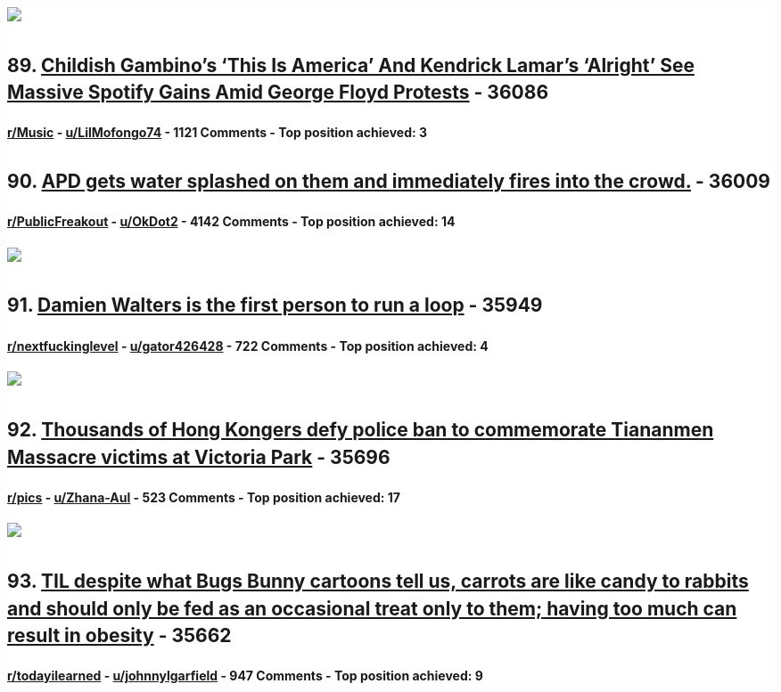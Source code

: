 <a href="https://i.redd.it/lpa045z29v251.gif"><img src="https://b.thumbs.redditmedia.com/TqhoixrbHijv5R4P2c2V8QMimAeCc06YLIt4N58KT1k.jpg"></img></a>

## 89. [Childish Gambino’s ‘This Is America’ And Kendrick Lamar’s ‘Alright’ See Massive Spotify Gains Amid George Floyd Protests](http://reddit.com/r/Music/comments/gwsy67/childish_gambinos_this_is_america_and_kendrick/) - 36086
#### [r/Music](http://reddit.com/r/Music) - [u/LilMofongo74](http://reddit.com/u/LilMofongo74) - 1121 Comments - Top position achieved: 3

## 90. [APD gets water splashed on them and immediately fires into the crowd.](http://reddit.com/r/PublicFreakout/comments/gwfu8e/apd_gets_water_splashed_on_them_and_immediately/) - 36009
#### [r/PublicFreakout](http://reddit.com/r/PublicFreakout) - [u/OkDot2](http://reddit.com/u/OkDot2) - 4142 Comments - Top position achieved: 14

<a href="https://v.redd.it/wc6cw76qrv251"><img src="https://b.thumbs.redditmedia.com/iuv8xT71zFgcxCJi3F7nhNfMx2nkdYJ4lLW7ySF8T9E.jpg"></img></a>

## 91. [Damien Walters is the first person to run a loop](http://reddit.com/r/nextfuckinglevel/comments/gwujot/damien_walters_is_the_first_person_to_run_a_loop/) - 35949
#### [r/nextfuckinglevel](http://reddit.com/r/nextfuckinglevel) - [u/gator426428](http://reddit.com/u/gator426428) - 722 Comments - Top position achieved: 4

<a href="https://gfycat.com/unawareabsolutefritillarybutterfly"><img src="https://b.thumbs.redditmedia.com/OUCPmWgSkXrIVjqvUzPqL3Zr2uP0jm1ka9r7yZHyWTo.jpg"></img></a>

## 92. [Thousands of Hong Kongers defy police ban to commemorate Tiananmen Massacre victims at Victoria Park](http://reddit.com/r/pics/comments/gwg57o/thousands_of_hong_kongers_defy_police_ban_to/) - 35696
#### [r/pics](http://reddit.com/r/pics) - [u/Zhana-Aul](http://reddit.com/u/Zhana-Aul) - 523 Comments - Top position achieved: 17

<a href="https://i.redd.it/yekyagsqvv251.jpg"><img src="https://a.thumbs.redditmedia.com/8S8iz7OjKqBleGLKHJrPSpXuzWltsA6K3OluQ37G750.jpg"></img></a>

## 93. [TIL despite what Bugs Bunny cartoons tell us, carrots are like candy to rabbits and should only be fed as an occasional treat only to them; having too much can result in obesity](http://reddit.com/r/todayilearned/comments/gwo41g/til_despite_what_bugs_bunny_cartoons_tell_us/) - 35662
#### [r/todayilearned](http://reddit.com/r/todayilearned) - [u/johnnylgarfield](http://reddit.com/u/johnnylgarfield) - 947 Comments - Top position achieved: 9
